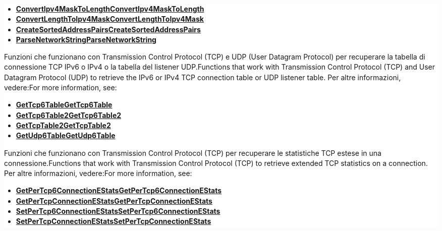 -   [<span data-ttu-id="c0e3e-200">**ConvertIpv4MaskToLength**</span><span class="sxs-lookup"><span data-stu-id="c0e3e-200">**ConvertIpv4MaskToLength**</span></span>](/windows/desktop/api/Netioapi/nf-netioapi-convertipv4masktolength)
-   [<span data-ttu-id="c0e3e-201">**ConvertLengthToIpv4Mask**</span><span class="sxs-lookup"><span data-stu-id="c0e3e-201">**ConvertLengthToIpv4Mask**</span></span>](/windows/desktop/api/Netioapi/nf-netioapi-convertlengthtoipv4mask)
-   [<span data-ttu-id="c0e3e-202">**CreateSortedAddressPairs**</span><span class="sxs-lookup"><span data-stu-id="c0e3e-202">**CreateSortedAddressPairs**</span></span>](/windows/desktop/api/Netioapi/nf-netioapi-createsortedaddresspairs)
-   [<span data-ttu-id="c0e3e-203">**ParseNetworkString**</span><span class="sxs-lookup"><span data-stu-id="c0e3e-203">**ParseNetworkString**</span></span>](/windows/desktop/api/Iphlpapi/nf-iphlpapi-parsenetworkstring)

<span data-ttu-id="c0e3e-204">Funzioni che funzionano con Transmission Control Protocol (TCP) e UDP (User Datagram Protocol) per recuperare la tabella di connessione TCP IPv6 o IPv4 o la tabella del listener UDP.</span><span class="sxs-lookup"><span data-stu-id="c0e3e-204">Functions that work with Transmission Control Protocol (TCP) and User Datagram Protocol (UDP) to retrieve the IPv6 or IPv4 TCP connection table or UDP listener table.</span></span> <span data-ttu-id="c0e3e-205">Per altre informazioni, vedere:</span><span class="sxs-lookup"><span data-stu-id="c0e3e-205">For more information, see:</span></span>

-   [<span data-ttu-id="c0e3e-206">**GetTcp6Table**</span><span class="sxs-lookup"><span data-stu-id="c0e3e-206">**GetTcp6Table**</span></span>](/windows/desktop/api/Iphlpapi/nf-iphlpapi-gettcp6table)
-   [<span data-ttu-id="c0e3e-207">**GetTcp6Table2**</span><span class="sxs-lookup"><span data-stu-id="c0e3e-207">**GetTcp6Table2**</span></span>](/windows/desktop/api/Iphlpapi/nf-iphlpapi-gettcp6table2)
-   [<span data-ttu-id="c0e3e-208">**GetTcpTable2**</span><span class="sxs-lookup"><span data-stu-id="c0e3e-208">**GetTcpTable2**</span></span>](/windows/desktop/api/Iphlpapi/nf-iphlpapi-gettcptable2)
-   [<span data-ttu-id="c0e3e-209">**GetUdp6Table**</span><span class="sxs-lookup"><span data-stu-id="c0e3e-209">**GetUdp6Table**</span></span>](/windows/desktop/api/Iphlpapi/nf-iphlpapi-getudp6table)

<span data-ttu-id="c0e3e-210">Funzioni che funzionano con Transmission Control Protocol (TCP) per recuperare le statistiche TCP estese in una connessione.</span><span class="sxs-lookup"><span data-stu-id="c0e3e-210">Functions that work with Transmission Control Protocol (TCP) to retrieve extended TCP statistics on a connection.</span></span> <span data-ttu-id="c0e3e-211">Per altre informazioni, vedere:</span><span class="sxs-lookup"><span data-stu-id="c0e3e-211">For more information, see:</span></span>

-   [<span data-ttu-id="c0e3e-212">**GetPerTcp6ConnectionEStats**</span><span class="sxs-lookup"><span data-stu-id="c0e3e-212">**GetPerTcp6ConnectionEStats**</span></span>](/windows/desktop/api/Iphlpapi/nf-iphlpapi-getpertcp6connectionestats)
-   [<span data-ttu-id="c0e3e-213">**GetPerTcpConnectionEStats**</span><span class="sxs-lookup"><span data-stu-id="c0e3e-213">**GetPerTcpConnectionEStats**</span></span>](/windows/desktop/api/Iphlpapi/nf-iphlpapi-getpertcpconnectionestats)
-   [<span data-ttu-id="c0e3e-214">**SetPerTcp6ConnectionEStats**</span><span class="sxs-lookup"><span data-stu-id="c0e3e-214">**SetPerTcp6ConnectionEStats**</span></span>](/windows/desktop/api/Iphlpapi/nf-iphlpapi-setpertcp6connectionestats)
-   [<span data-ttu-id="c0e3e-215">**SetPerTcpConnectionEStats**</span><span class="sxs-lookup"><span data-stu-id="c0e3e-215">**SetPerTcpConnectionEStats**</span></span>](/windows/desktop/api/Iphlpapi/nf-iphlpapi-setpertcpconnectionestats)
